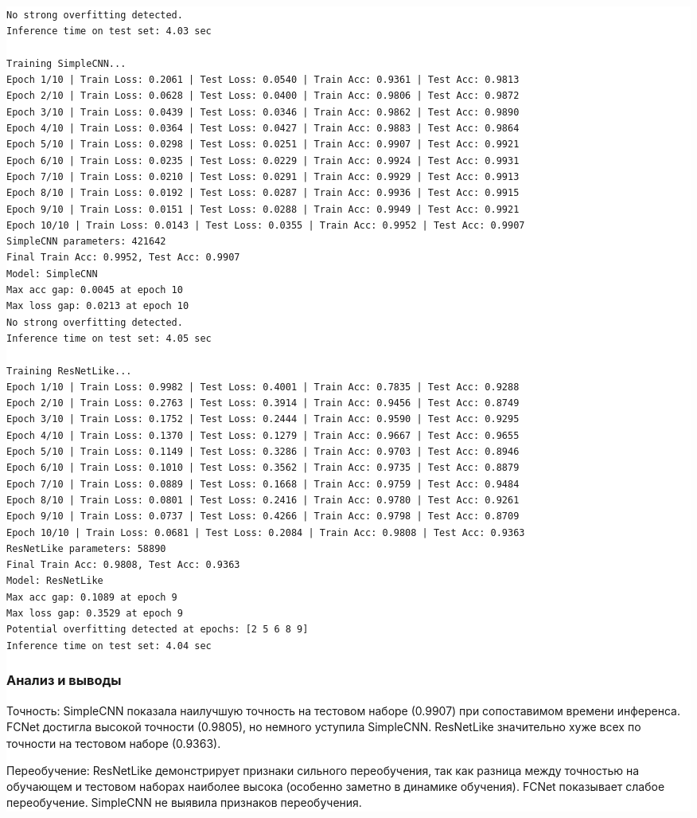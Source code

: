 ```
No strong overfitting detected.
Inference time on test set: 4.03 sec

Training SimpleCNN...
Epoch 1/10 | Train Loss: 0.2061 | Test Loss: 0.0540 | Train Acc: 0.9361 | Test Acc: 0.9813
Epoch 2/10 | Train Loss: 0.0628 | Test Loss: 0.0400 | Train Acc: 0.9806 | Test Acc: 0.9872
Epoch 3/10 | Train Loss: 0.0439 | Test Loss: 0.0346 | Train Acc: 0.9862 | Test Acc: 0.9890
Epoch 4/10 | Train Loss: 0.0364 | Test Loss: 0.0427 | Train Acc: 0.9883 | Test Acc: 0.9864
Epoch 5/10 | Train Loss: 0.0298 | Test Loss: 0.0251 | Train Acc: 0.9907 | Test Acc: 0.9921
Epoch 6/10 | Train Loss: 0.0235 | Test Loss: 0.0229 | Train Acc: 0.9924 | Test Acc: 0.9931
Epoch 7/10 | Train Loss: 0.0210 | Test Loss: 0.0291 | Train Acc: 0.9929 | Test Acc: 0.9913
Epoch 8/10 | Train Loss: 0.0192 | Test Loss: 0.0287 | Train Acc: 0.9936 | Test Acc: 0.9915
Epoch 9/10 | Train Loss: 0.0151 | Test Loss: 0.0288 | Train Acc: 0.9949 | Test Acc: 0.9921
Epoch 10/10 | Train Loss: 0.0143 | Test Loss: 0.0355 | Train Acc: 0.9952 | Test Acc: 0.9907
SimpleCNN parameters: 421642
Final Train Acc: 0.9952, Test Acc: 0.9907
Model: SimpleCNN
Max acc gap: 0.0045 at epoch 10
Max loss gap: 0.0213 at epoch 10
No strong overfitting detected.
Inference time on test set: 4.05 sec

Training ResNetLike...
Epoch 1/10 | Train Loss: 0.9982 | Test Loss: 0.4001 | Train Acc: 0.7835 | Test Acc: 0.9288
Epoch 2/10 | Train Loss: 0.2763 | Test Loss: 0.3914 | Train Acc: 0.9456 | Test Acc: 0.8749
Epoch 3/10 | Train Loss: 0.1752 | Test Loss: 0.2444 | Train Acc: 0.9590 | Test Acc: 0.9295
Epoch 4/10 | Train Loss: 0.1370 | Test Loss: 0.1279 | Train Acc: 0.9667 | Test Acc: 0.9655
Epoch 5/10 | Train Loss: 0.1149 | Test Loss: 0.3286 | Train Acc: 0.9703 | Test Acc: 0.8946
Epoch 6/10 | Train Loss: 0.1010 | Test Loss: 0.3562 | Train Acc: 0.9735 | Test Acc: 0.8879
Epoch 7/10 | Train Loss: 0.0889 | Test Loss: 0.1668 | Train Acc: 0.9759 | Test Acc: 0.9484
Epoch 8/10 | Train Loss: 0.0801 | Test Loss: 0.2416 | Train Acc: 0.9780 | Test Acc: 0.9261
Epoch 9/10 | Train Loss: 0.0737 | Test Loss: 0.4266 | Train Acc: 0.9798 | Test Acc: 0.8709
Epoch 10/10 | Train Loss: 0.0681 | Test Loss: 0.2084 | Train Acc: 0.9808 | Test Acc: 0.9363
ResNetLike parameters: 58890
Final Train Acc: 0.9808, Test Acc: 0.9363
Model: ResNetLike
Max acc gap: 0.1089 at epoch 9
Max loss gap: 0.3529 at epoch 9
Potential overfitting detected at epochs: [2 5 6 8 9]
Inference time on test set: 4.04 sec
```
### Анализ и выводы
Точность:
  SimpleCNN показала наилучшую точность на тестовом наборе (0.9907) при сопоставимом времени инференса.
  FCNet достигла высокой точности (0.9805), но немного уступила SimpleCNN.
  ResNetLike значительно хуже всех по точности на тестовом наборе (0.9363).

Переобучение:
  ResNetLike демонстрирует признаки сильного переобучения, так как разница между точностью на обучающем и тестовом наборах наиболее высока (особенно заметно в динамике обучения).
  FCNet показывает слабое переобучение.
  SimpleCNN не выявила признаков переобучения.
